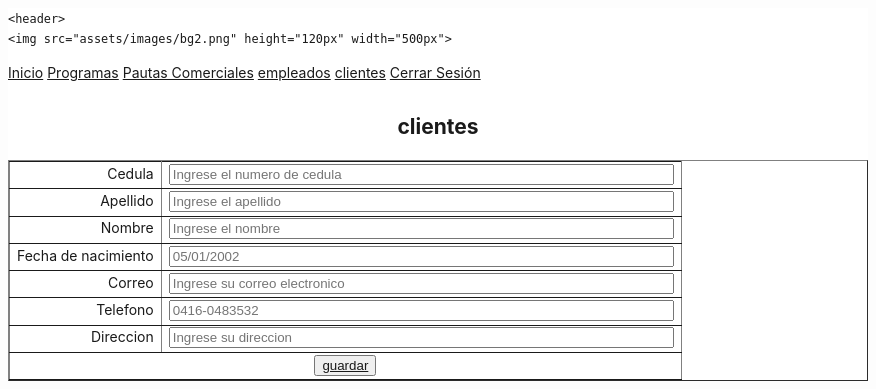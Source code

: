 </head>
<body>
 
	<header>
	<img src="assets/images/bg2.png" height="120px" width="500px"> 
<nav>
	<a href="bienvenido.php">Inicio</a>
	<a href="program.php">Programas</a>
	<a href="pauta.php">Pautas Comerciales</a>
	<a href="empleados.php">empleados</a>
	<a href="formulario.php">clientes</a>
	<a href="php/cerrar_sesion.php">Cerrar Sesión</a>
</nav>
    </header>
<div class="wrapper">
	<section>
		<center><h2>clientes</h2>
    <form method="POST" action="guardar.php" name="form_car" id="form_car" onsubmit="return revisa_form('form_car');">
		<table align="center" border="1" >
			<tr align="center">
			</tr>
			<tr>
				<td align="right">Cedula</td>
				<td><input type="text" id="unicred" name="unicred" size="60" maxlength="10" placeholder="Ingrese el numero de cedula" onkeypress="return SoloNumeros(event)"></td>
			</tr>
			<tr>
				<td align="right">Apellido</td>
				<td><input type="text" id="descripcion" name="descripcion" size="60" maxlength="50" placeholder="Ingrese el apellido" onblur="soloMayusculas('descripcion')"></td>
			</tr>
			<tr>
				<td align="right">Nombre</td>
				<td><input type="text" id="descripcion" name="descripcion" size="60" maxlength="50" placeholder="Ingrese el nombre" onblur="soloMayusculas('descripcion')"></td>
			</tr>
			<tr>
				<td align="right">Fecha de nacimiento</td>
				<td><input type="text" id="descripcion" name="descripcion" size="60" maxlength="10" placeholder="05/01/2002" onblur="soloMayusculas('descripcion')"></td>
			</tr>
			<tr>
                <td align="right">Correo </td>
				<td><input type="text" id="descripcion" name="descripcion" size="60" maxlength="50" placeholder="Ingrese su correo electronico" onblur="soloMayusculas('descripcion')"></td>
			</tr>
			<tr>
				<td align="right">Telefono</td>
				<td><input type="text" id="descripcion" name="descripcion" size="60" maxlength="13" placeholder="0416-0483532" onblur="soloMayusculas('descripcion')"></td>
			</tr>
			<tr>
				<td align="right">Direccion</td>
				<td><input type="text" id="descripcion" name="descripcion" size="60" maxlength="90" placeholder="Ingrese su direccion" onblur="soloMayusculas('descripcion')"></td>
			</tr>
			<tr>
				<td colspan="2" align="center">
					<button><a href="lista.php">guardar</button>
				</td>
			</tr>
